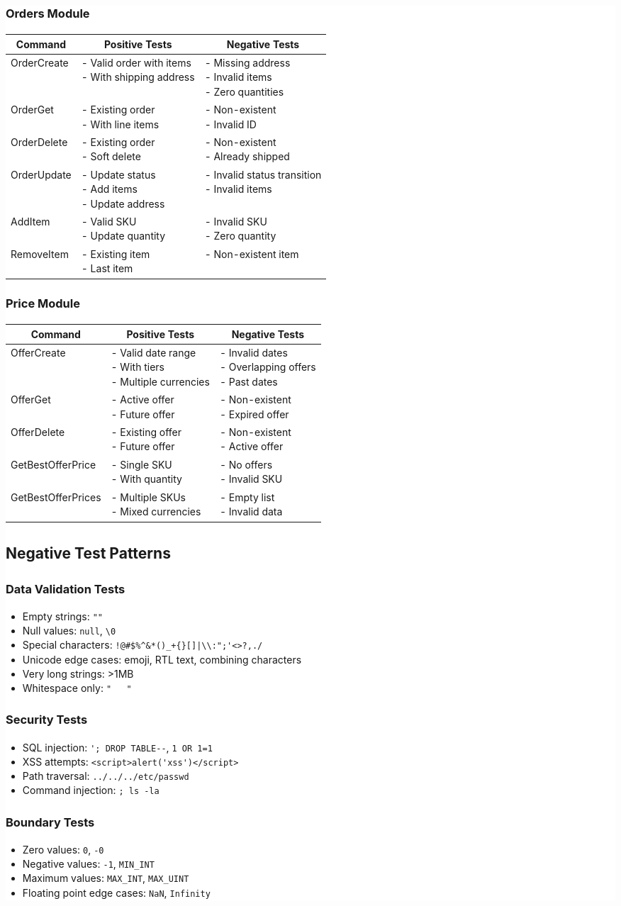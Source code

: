 ### Orders Module

| Command | Positive Tests | Negative Tests |
|---------|---------------|----------------|
| OrderCreate | - Valid order with items<br>- With shipping address | - Missing address<br>- Invalid items<br>- Zero quantities |
| OrderGet | - Existing order<br>- With line items | - Non-existent<br>- Invalid ID |
| OrderDelete | - Existing order<br>- Soft delete | - Non-existent<br>- Already shipped |
| OrderUpdate | - Update status<br>- Add items<br>- Update address | - Invalid status transition<br>- Invalid items |
| AddItem | - Valid SKU<br>- Update quantity | - Invalid SKU<br>- Zero quantity |
| RemoveItem | - Existing item<br>- Last item | - Non-existent item |

### Price Module

| Command | Positive Tests | Negative Tests |
|---------|---------------|----------------|
| OfferCreate | - Valid date range<br>- With tiers<br>- Multiple currencies | - Invalid dates<br>- Overlapping offers<br>- Past dates |
| OfferGet | - Active offer<br>- Future offer | - Non-existent<br>- Expired offer |
| OfferDelete | - Existing offer<br>- Future offer | - Non-existent<br>- Active offer |
| GetBestOfferPrice | - Single SKU<br>- With quantity | - No offers<br>- Invalid SKU |
| GetBestOfferPrices | - Multiple SKUs<br>- Mixed currencies | - Empty list<br>- Invalid data |

## Negative Test Patterns

### Data Validation Tests
- Empty strings: `""`
- Null values: `null`, `\0`
- Special characters: `!@#$%^&*()_+{}[]|\\:";'<>?,./`
- Unicode edge cases: emoji, RTL text, combining characters
- Very long strings: >1MB
- Whitespace only: `"   "`

### Security Tests
- SQL injection: `'; DROP TABLE--`, `1 OR 1=1`
- XSS attempts: `<script>alert('xss')</script>`
- Path traversal: `../../../etc/passwd`
- Command injection: `; ls -la`

### Boundary Tests
- Zero values: `0`, `-0`
- Negative values: `-1`, `MIN_INT`
- Maximum values: `MAX_INT`, `MAX_UINT`
- Floating point edge cases: `NaN`, `Infinity`
